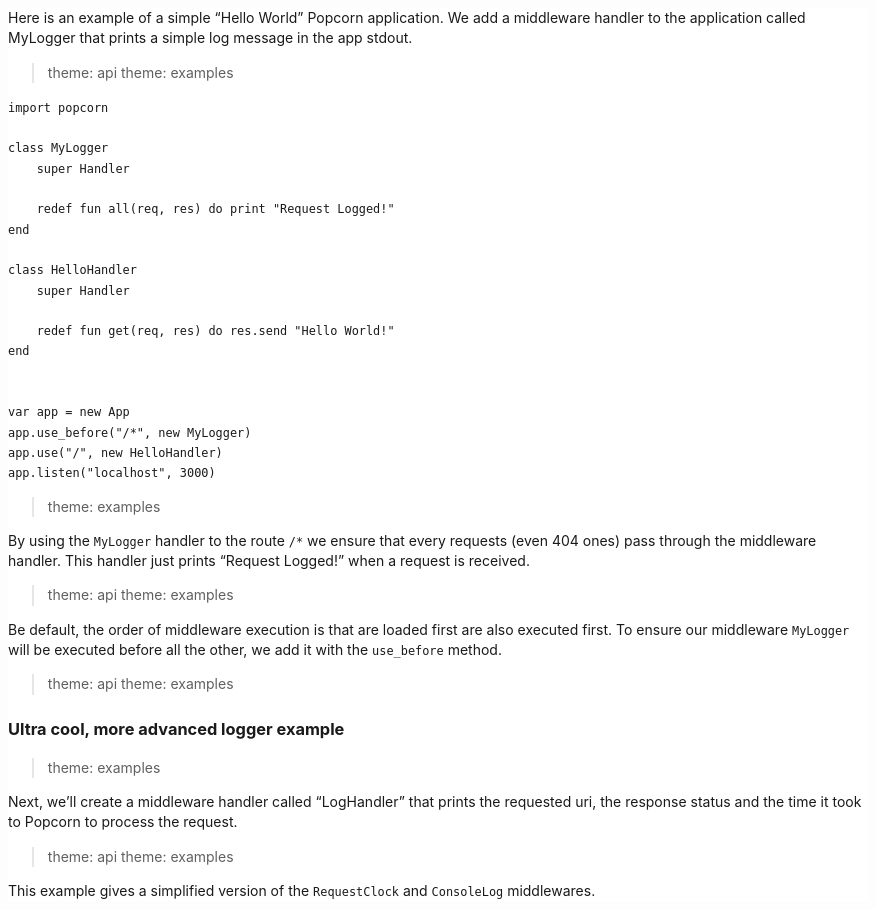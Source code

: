 Here is an example of a simple “Hello World” Popcorn application.
We add a middleware handler to the application called MyLogger that prints a simple
log message in the app stdout.

> theme: api
> theme: examples

~~~
import popcorn

class MyLogger
	super Handler

	redef fun all(req, res) do print "Request Logged!"
end

class HelloHandler
	super Handler

	redef fun get(req, res) do res.send "Hello World!"
end


var app = new App
app.use_before("/*", new MyLogger)
app.use("/", new HelloHandler)
app.listen("localhost", 3000)
~~~

> theme: examples

By using the `MyLogger` handler to the route `/*` we ensure that every requests
(even 404 ones) pass through the middleware handler.
This handler just prints “Request Logged!” when a request is received.

> theme: api
> theme: examples

Be default, the order of middleware execution is that are loaded first are also executed first.
To ensure our middleware `MyLogger` will be executed before all the other, we add it
with the `use_before` method.

> theme: api
> theme: examples

### Ultra cool, more advanced logger example

> theme: examples

Next, we’ll create a middleware handler called “LogHandler” that prints the requested
uri, the response status and the time it took to Popcorn to process the request.

> theme: api
> theme: examples

This example gives a simplified version of the `RequestClock` and `ConsoleLog` middlewares.
